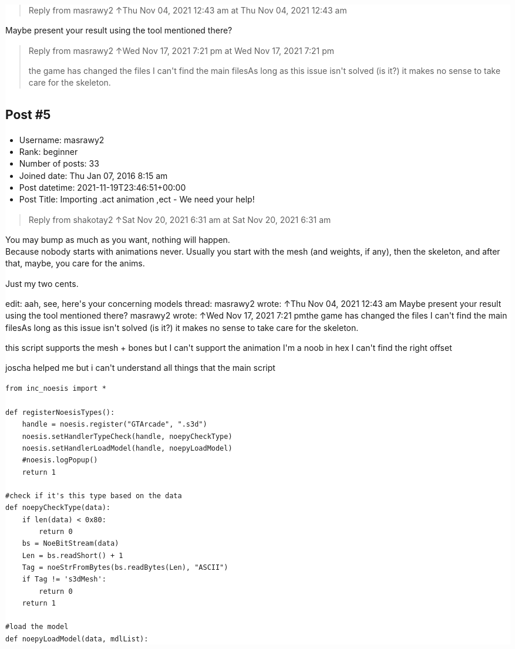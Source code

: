 > Reply from masrawy2 ↑Thu Nov 04, 2021 12:43 am at Thu Nov 04, 2021 12:43 am
>
> 
Maybe present your result using the tool mentioned there?

> Reply from masrawy2 ↑Wed Nov 17, 2021 7:21 pm at Wed Nov 17, 2021 7:21 pm
>
> the game has changed the files 
I can't find the main filesAs long as this issue isn't solved (is it?) it makes no sense to take care for the skeleton.
## Post #5
- Username: masrawy2
- Rank: beginner
- Number of posts: 33
- Joined date: Thu Jan 07, 2016 8:15 am
- Post datetime: 2021-11-19T23:46:51+00:00
- Post Title: Importing .act animation ,ect - We need your help!

> Reply from shakotay2 ↑Sat Nov 20, 2021 6:31 am at Sat Nov 20, 2021 6:31 am
>
> 
You may bump as much as you want, nothing will happen.  
Because
nobody starts with animations
never.
Usually you start with the mesh (and weights, if any), then the skeleton, and after that, maybe, you care for the anims.

Just my two cents.

edit: aah, see, here's your concerning models thread:
masrawy2 wrote: ↑Thu Nov 04, 2021 12:43 am
Maybe present your result using the tool mentioned there?
masrawy2 wrote: ↑Wed Nov 17, 2021 7:21 pmthe game has changed the files 
I can't find the main filesAs long as this issue isn't solved (is it?) it makes no sense to take care for the skeleton.

this script supports the mesh + bones but I can't support the animation
I'm a noob in hex I can't find the right offset 

joscha helped me but i can't understand all things 
that the main script

```
from inc_noesis import *

def registerNoesisTypes():
	handle = noesis.register("GTArcade", ".s3d")
	noesis.setHandlerTypeCheck(handle, noepyCheckType)
	noesis.setHandlerLoadModel(handle, noepyLoadModel)
	#noesis.logPopup()
	return 1

#check if it's this type based on the data
def noepyCheckType(data):
	if len(data) < 0x80:
		return 0
	bs = NoeBitStream(data)
	Len = bs.readShort() + 1
	Tag = noeStrFromBytes(bs.readBytes(Len), "ASCII")
	if Tag != 's3dMesh':
		return 0
	return 1

#load the model
def noepyLoadModel(data, mdlList):
```